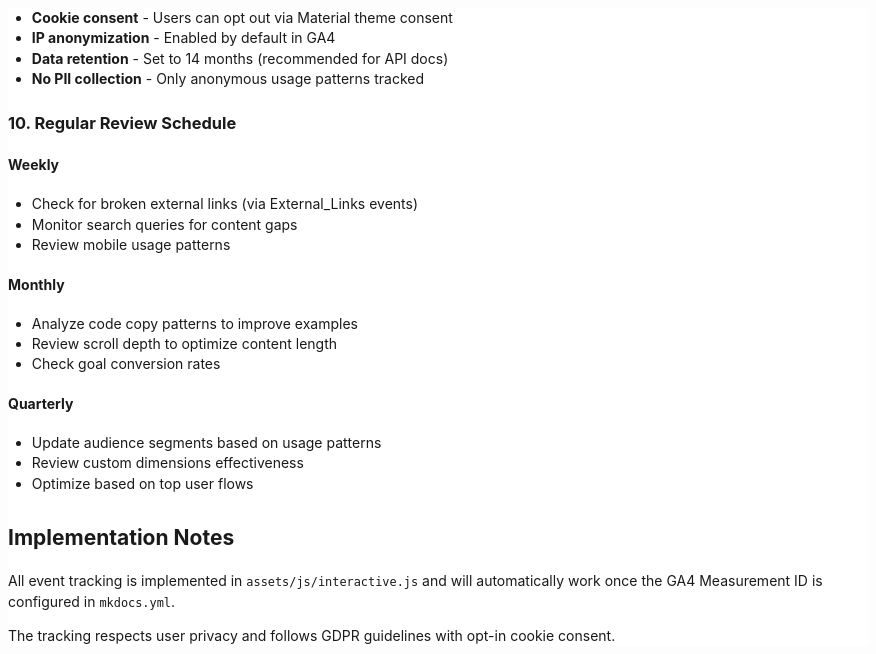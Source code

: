 - **Cookie consent** - Users can opt out via Material theme consent
- **IP anonymization** - Enabled by default in GA4
- **Data retention** - Set to 14 months (recommended for API docs)
- **No PII collection** - Only anonymous usage patterns tracked

### 10. Regular Review Schedule

#### Weekly
- Check for broken external links (via External_Links events)
- Monitor search queries for content gaps
- Review mobile usage patterns

#### Monthly
- Analyze code copy patterns to improve examples
- Review scroll depth to optimize content length
- Check goal conversion rates

#### Quarterly
- Update audience segments based on usage patterns
- Review custom dimensions effectiveness
- Optimize based on top user flows

## Implementation Notes

All event tracking is implemented in `assets/js/interactive.js` and will automatically work once the GA4 Measurement ID is configured in `mkdocs.yml`.

The tracking respects user privacy and follows GDPR guidelines with opt-in cookie consent.